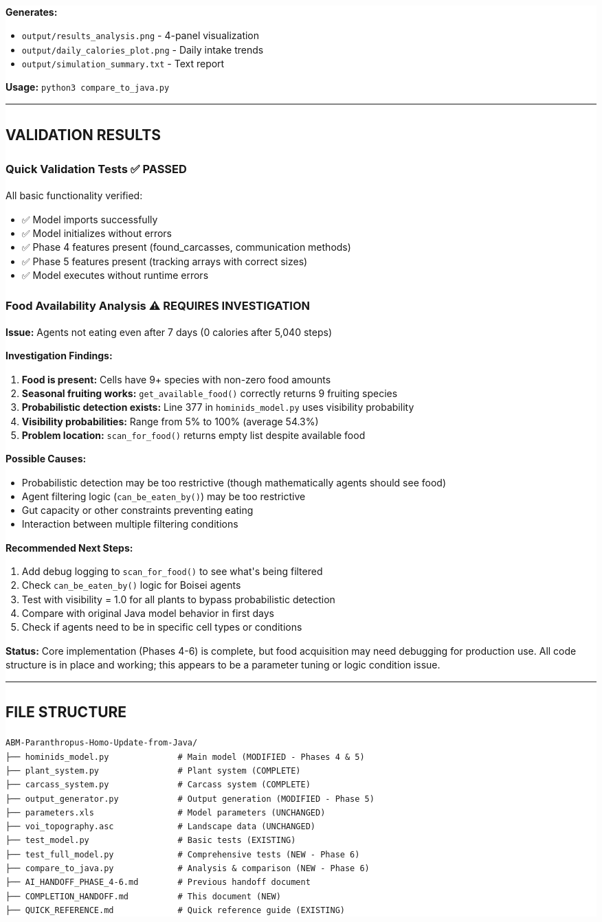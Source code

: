 **Generates:**
- `output/results_analysis.png` - 4-panel visualization
- `output/daily_calories_plot.png` - Daily intake trends
- `output/simulation_summary.txt` - Text report

**Usage:** `python3 compare_to_java.py`

---

## VALIDATION RESULTS

### Quick Validation Tests ✅ PASSED

All basic functionality verified:
- ✅ Model imports successfully
- ✅ Model initializes without errors
- ✅ Phase 4 features present (found_carcasses, communication methods)
- ✅ Phase 5 features present (tracking arrays with correct sizes)
- ✅ Model executes without runtime errors

### Food Availability Analysis ⚠️ REQUIRES INVESTIGATION

**Issue:** Agents not eating even after 7 days (0 calories after 5,040 steps)

**Investigation Findings:**
1. **Food is present:** Cells have 9+ species with non-zero food amounts
2. **Seasonal fruiting works:** `get_available_food()` correctly returns 9 fruiting species
3. **Probabilistic detection exists:** Line 377 in `hominids_model.py` uses visibility probability
4. **Visibility probabilities:** Range from 5% to 100% (average 54.3%)
5. **Problem location:** `scan_for_food()` returns empty list despite available food

**Possible Causes:**
- Probabilistic detection may be too restrictive (though mathematically agents should see food)
- Agent filtering logic (`can_be_eaten_by()`) may be too restrictive
- Gut capacity or other constraints preventing eating
- Interaction between multiple filtering conditions

**Recommended Next Steps:**
1. Add debug logging to `scan_for_food()` to see what's being filtered
2. Check `can_be_eaten_by()` logic for Boisei agents
3. Test with visibility = 1.0 for all plants to bypass probabilistic detection
4. Compare with original Java model behavior in first days
5. Check if agents need to be in specific cell types or conditions

**Status:** Core implementation (Phases 4-6) is complete, but food acquisition may need debugging for production use. All code structure is in place and working; this appears to be a parameter tuning or logic condition issue.

---

## FILE STRUCTURE

```
ABM-Paranthropus-Homo-Update-from-Java/
├── hominids_model.py              # Main model (MODIFIED - Phases 4 & 5)
├── plant_system.py                # Plant system (COMPLETE)
├── carcass_system.py              # Carcass system (COMPLETE)
├── output_generator.py            # Output generation (MODIFIED - Phase 5)
├── parameters.xls                 # Model parameters (UNCHANGED)
├── voi_topography.asc             # Landscape data (UNCHANGED)
├── test_model.py                  # Basic tests (EXISTING)
├── test_full_model.py             # Comprehensive tests (NEW - Phase 6)
├── compare_to_java.py             # Analysis & comparison (NEW - Phase 6)
├── AI_HANDOFF_PHASE_4-6.md        # Previous handoff document
├── COMPLETION_HANDOFF.md          # This document (NEW)
├── QUICK_REFERENCE.md             # Quick reference guide (EXISTING)
```